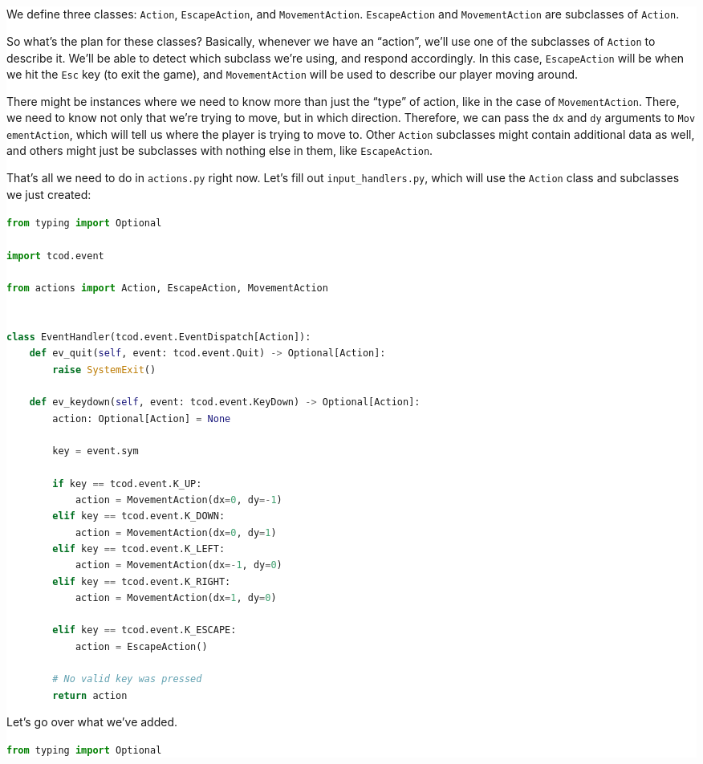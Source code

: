 We define three classes: `Action`, `EscapeAction`, and `MovementAction`. `EscapeAction` and `MovementAction` are subclasses of `Action`.

So what’s the plan for these classes? Basically, whenever we have an “action”, we’ll use one of the subclasses of `Action` to describe it. We’ll be able to detect which subclass we’re using, and respond accordingly. In this case, `EscapeAction` will be when we hit the `Esc` key (to exit the game), and `MovementAction` will be used to describe our player moving around.

There might be instances where we need to know more than just the “type” of action, like in the case of `MovementAction`. There, we need to know not only that we’re trying to move, but in which direction. Therefore, we can pass the `dx` and `dy` arguments to `MovementAction`, which will tell us where the player is trying to move to. Other `Action` subclasses might contain additional data as well, and others might just be subclasses with nothing else in them, like `EscapeAction`.

That’s all we need to do in `actions.py` right now. Let’s fill out `input_handlers.py`, which will use the `Action` class and subclasses we just created:

```python
from typing import Optional

import tcod.event

from actions import Action, EscapeAction, MovementAction


class EventHandler(tcod.event.EventDispatch[Action]):
    def ev_quit(self, event: tcod.event.Quit) -> Optional[Action]:
        raise SystemExit()

    def ev_keydown(self, event: tcod.event.KeyDown) -> Optional[Action]:
        action: Optional[Action] = None

        key = event.sym

        if key == tcod.event.K_UP:
            action = MovementAction(dx=0, dy=-1)
        elif key == tcod.event.K_DOWN:
            action = MovementAction(dx=0, dy=1)
        elif key == tcod.event.K_LEFT:
            action = MovementAction(dx=-1, dy=0)
        elif key == tcod.event.K_RIGHT:
            action = MovementAction(dx=1, dy=0)

        elif key == tcod.event.K_ESCAPE:
            action = EscapeAction()

        # No valid key was pressed
        return action
```

Let’s go over what we’ve added.

```python
from typing import Optional
```
